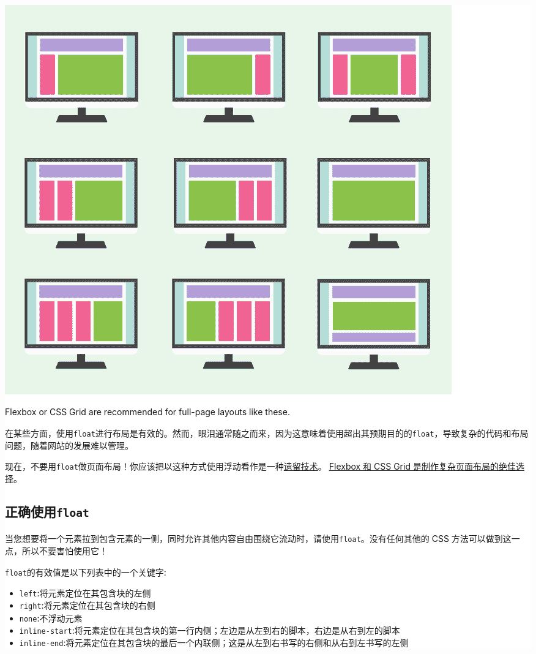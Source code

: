 ![CSS Grid Example](img/28a16f417636bfb7a8987fdbdead4b1b.png)

Flexbox or CSS Grid are recommended for full-page layouts like these.

在某些方面，使用`float`进行布局是有效的。然而，眼泪通常随之而来，因为这意味着使用超出其预期目的的`float`，导致复杂的代码和布局问题，随着网站的发展难以管理。

现在，不要用`float`做页面布局！你应该把以这种方式使用浮动看作是一种[遗留技术](https://developer.mozilla.org/en-US/docs/Learn/CSS/CSS_layout/Legacy_Layout_Methods)。 [Flexbox 和 CSS Grid 是制作复杂页面布局的绝佳选择](https://blog.logrocket.com/flexbox-vs-css-grid/)。

## 正确使用`float`

当您想要将一个元素拉到包含元素的一侧，同时允许其他内容自由围绕它流动时，请使用`float`。没有任何其他的 CSS 方法可以做到这一点，所以不要害怕使用它！

`float`的有效值是以下列表中的一个关键字:

*   `left`:将元素定位在其包含块的左侧
*   `right`:将元素定位在其包含块的右侧
*   `none`:不浮动元素
*   `inline-start`:将元素定位在其包含块的第一行内侧；左边是从左到右的脚本，右边是从右到左的脚本
*   `inline-end`:将元素定位在其包含块的最后一个内联侧；这是从左到右书写的右侧和从右到左书写的左侧

